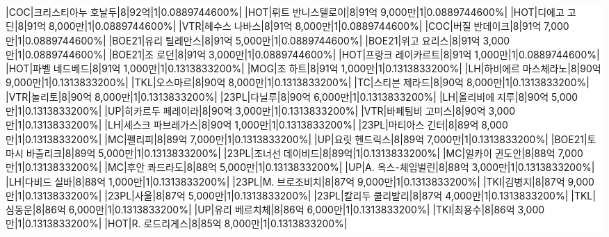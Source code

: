 |COC|크리스티아누 호날두|8|92억|1|0.0889744600%|
|HOT|뤼트 반니스텔로이|8|91억 9,000만|1|0.0889744600%|
|HOT|디에고 고딘|8|91억 8,000만|1|0.0889744600%|
|VTR|헤수스 나바스|8|91억 8,000만|1|0.0889744600%|
|COC|버질 반데이크|8|91억 7,000만|1|0.0889744600%|
|BOE21|유리 틸레만스|8|91억 5,000만|1|0.0889744600%|
|BOE21|위고 요리스|8|91억 3,000만|1|0.0889744600%|
|BOE21|조 로던|8|91억 3,000만|1|0.0889744600%|
|HOT|프랑크 레이카르트|8|91억 1,000만|1|0.0889744600%|
|HOT|파벨 네드베드|8|91억 1,000만|1|0.1313833200%|
|MOG|조 하트|8|91억 1,000만|1|0.1313833200%|
|LH|하비에르 마스체라노|8|90억 9,000만|1|0.1313833200%|
|TKL|오스마르|8|90억 8,000만|1|0.1313833200%|
|TC|스티븐 제라드|8|90억 8,000만|1|0.1313833200%|
|VTR|놀리토|8|90억 8,000만|1|0.1313833200%|
|23PL|다닐루|8|90억 6,000만|1|0.1313833200%|
|LH|올리비에 지루|8|90억 5,000만|1|0.1313833200%|
|UP|히카르두 페레이라|8|90억 3,000만|1|0.1313833200%|
|VTR|바페팀비 고미스|8|90억 3,000만|1|0.1313833200%|
|LH|세스크 파브레가스|8|90억 1,000만|1|0.1313833200%|
|23PL|마티아스 긴터|8|89억 8,000만|1|0.1313833200%|
|MC|펠리피|8|89억 7,000만|1|0.1313833200%|
|UP|요릿 헨드릭스|8|89억 7,000만|1|0.1313833200%|
|BOE21|토마시 바츨리크|8|89억 5,000만|1|0.1313833200%|
|23PL|조너선 데이비드|8|89억|1|0.1313833200%|
|MC|일카이 귄도안|8|88억 7,000만|1|0.1313833200%|
|MC|후안 콰드라도|8|88억 5,000만|1|0.1313833200%|
|UP|A. 옥스-체임벌린|8|88억 3,000만|1|0.1313833200%|
|LH|다비드 실바|8|88억 1,000만|1|0.1313833200%|
|23PL|M. 브로조비치|8|87억 9,000만|1|0.1313833200%|
|TKI|김병지|8|87억 9,000만|1|0.1313833200%|
|23PL|사울|8|87억 5,000만|1|0.1313833200%|
|23PL|칼리두 쿨리발리|8|87억 4,000만|1|0.1313833200%|
|TKL|심동운|8|86억 6,000만|1|0.1313833200%|
|UP|유리 베르치체|8|86억 6,000만|1|0.1313833200%|
|TKI|최용수|8|86억 3,000만|1|0.1313833200%|
|HOT|R. 로드리게스|8|85억 8,000만|1|0.1313833200%|
